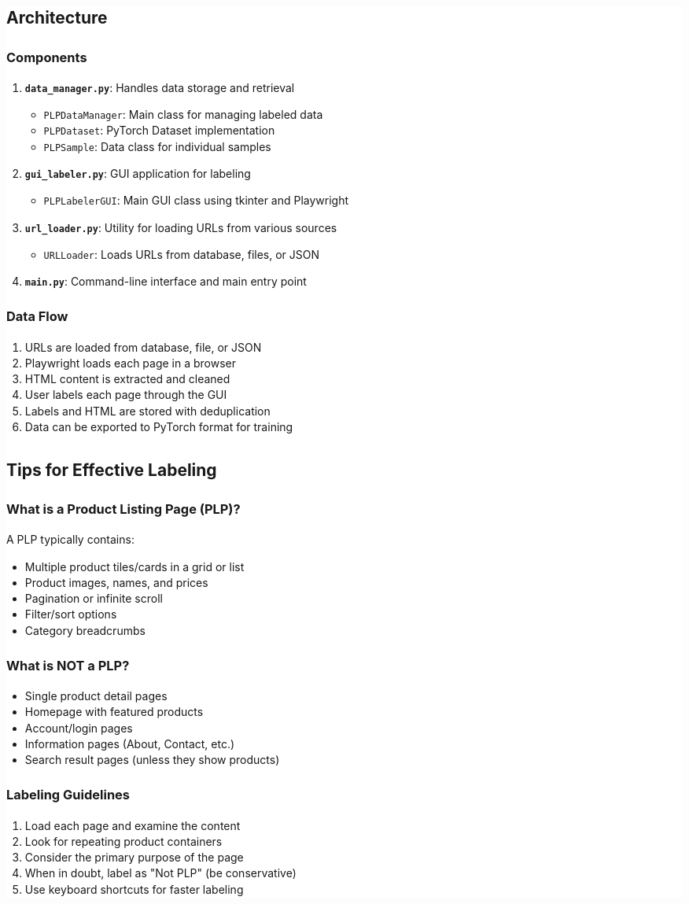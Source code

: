 ## Architecture

### Components

1. **`data_manager.py`**: Handles data storage and retrieval
   - `PLPDataManager`: Main class for managing labeled data
   - `PLPDataset`: PyTorch Dataset implementation
   - `PLPSample`: Data class for individual samples

2. **`gui_labeler.py`**: GUI application for labeling
   - `PLPLabelerGUI`: Main GUI class using tkinter and Playwright

3. **`url_loader.py`**: Utility for loading URLs from various sources
   - `URLLoader`: Loads URLs from database, files, or JSON

4. **`main.py`**: Command-line interface and main entry point

### Data Flow

1. URLs are loaded from database, file, or JSON
2. Playwright loads each page in a browser
3. HTML content is extracted and cleaned
4. User labels each page through the GUI
5. Labels and HTML are stored with deduplication
6. Data can be exported to PyTorch format for training

## Tips for Effective Labeling

### What is a Product Listing Page (PLP)?

A PLP typically contains:
- Multiple product tiles/cards in a grid or list
- Product images, names, and prices
- Pagination or infinite scroll
- Filter/sort options
- Category breadcrumbs

### What is NOT a PLP?

- Single product detail pages
- Homepage with featured products
- Account/login pages
- Information pages (About, Contact, etc.)
- Search result pages (unless they show products)

### Labeling Guidelines

1. Load each page and examine the content
2. Look for repeating product containers
3. Consider the primary purpose of the page
4. When in doubt, label as "Not PLP" (be conservative)
5. Use keyboard shortcuts for faster labeling
